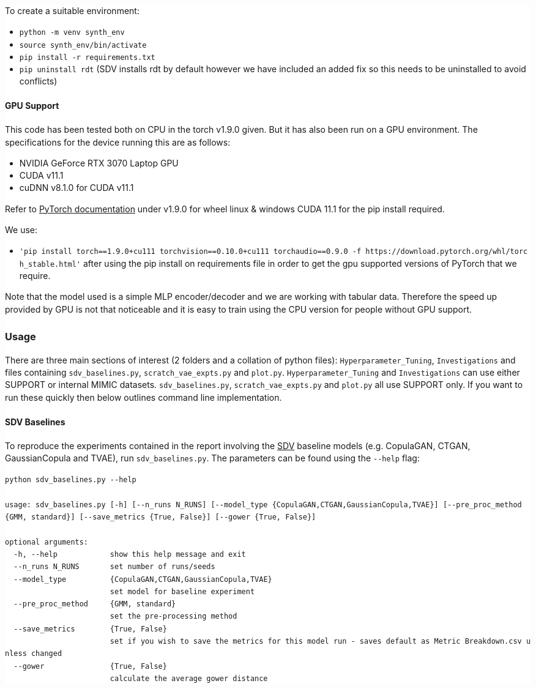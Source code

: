To create a suitable environment:
- ```python -m venv synth_env```
- `source synth_env/bin/activate`
- `pip install -r requirements.txt`
- `pip uninstall rdt` (SDV installs rdt by default however we have included an added fix so this needs to be uninstalled to avoid conflicts)

#### GPU Support

This code has been tested both on CPU in the torch v1.9.0 given. But it has also been run on a GPU environment. The specifications for the device running this are as follows:

- NVIDIA GeForce RTX 3070 Laptop GPU
- CUDA v11.1
- cuDNN v8.1.0 for CUDA v11.1

Refer to [PyTorch documentation](https://pytorch.org/get-started/previous-versions/) under v1.9.0 for wheel linux & windows CUDA 11.1 for the pip install required.

We use:
- `'pip install torch==1.9.0+cu111 torchvision==0.10.0+cu111 torchaudio==0.9.0 -f https://download.pytorch.org/whl/torch_stable.html'` 
after using the pip install on requirements file in order to get the gpu supported versions of PyTorch that we require.

Note that the model used is a simple MLP encoder/decoder and we are working with tabular data. Therefore the speed up provided by GPU is not that noticeable and it is easy to train using the CPU version for people without GPU support.

### Usage

There are three main sections of interest (2 folders and a collation of python files): `Hyperparameter_Tuning`, `Investigations` and files containing `sdv_baselines.py`, `scratch_vae_expts.py` and `plot.py`. `Hyperparameter_Tuning` and `Investigations` can use either SUPPORT or internal MIMIC datasets. `sdv_baselines.py`, `scratch_vae_expts.py` and `plot.py` all use SUPPORT only. If you want to run these quickly then below outlines command line implementation.

#### SDV Baselines

To reproduce the experiments contained in the report involving the [SDV](https://github.com/sdv-dev/SDV) baseline models (e.g. CopulaGAN, CTGAN, GaussianCopula and TVAE), run `sdv_baselines.py`. The parameters can be found using the `--help` flag:

```
python sdv_baselines.py --help

usage: sdv_baselines.py [-h] [--n_runs N_RUNS] [--model_type {CopulaGAN,CTGAN,GaussianCopula,TVAE}] [--pre_proc_method {GMM, standard}] [--save_metrics {True, False}] [--gower {True, False}]

optional arguments:
  -h, --help            show this help message and exit
  --n_runs N_RUNS       set number of runs/seeds
  --model_type          {CopulaGAN,CTGAN,GaussianCopula,TVAE}
                        set model for baseline experiment
  --pre_proc_method     {GMM, standard}
                        set the pre-processing method
  --save_metrics        {True, False}        
                        set if you wish to save the metrics for this model run - saves default as Metric Breakdown.csv unless changed
  --gower               {True, False}
                        calculate the average gower distance
```
